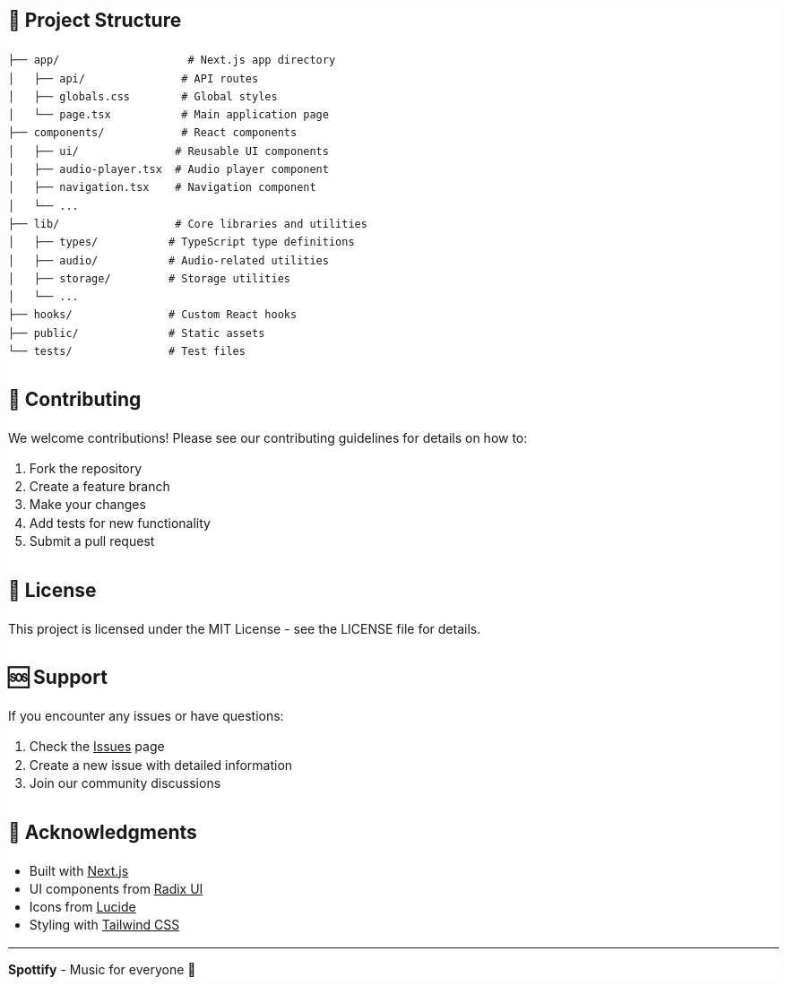 ## 📁 Project Structure

```
├── app/                    # Next.js app directory
│   ├── api/               # API routes
│   ├── globals.css        # Global styles
│   └── page.tsx           # Main application page
├── components/            # React components
│   ├── ui/               # Reusable UI components
│   ├── audio-player.tsx  # Audio player component
│   ├── navigation.tsx    # Navigation component
│   └── ...
├── lib/                  # Core libraries and utilities
│   ├── types/           # TypeScript type definitions
│   ├── audio/           # Audio-related utilities
│   ├── storage/         # Storage utilities
│   └── ...
├── hooks/               # Custom React hooks
├── public/              # Static assets
└── tests/               # Test files
```

## 🤝 Contributing

We welcome contributions! Please see our contributing guidelines for details on how to:

1. Fork the repository
2. Create a feature branch
3. Make your changes
4. Add tests for new functionality
5. Submit a pull request

## 📄 License

This project is licensed under the MIT License - see the LICENSE file for details.

## 🆘 Support

If you encounter any issues or have questions:

1. Check the [Issues](https://github.com/your-repo/issues) page
2. Create a new issue with detailed information
3. Join our community discussions

## 🙏 Acknowledgments

- Built with [Next.js](https://nextjs.org/)
- UI components from [Radix UI](https://www.radix-ui.com/)
- Icons from [Lucide](https://lucide.dev/)
- Styling with [Tailwind CSS](https://tailwindcss.com/)

---

**Spottify** - Music for everyone 🎵

